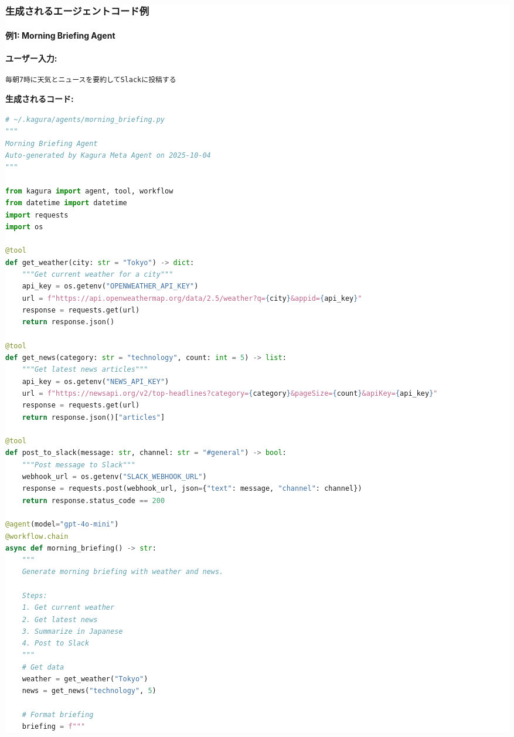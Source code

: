 ### 生成されるエージェントコード例

#### 例1: Morning Briefing Agent

**ユーザー入力:**
```
毎朝7時に天気とニュースを要約してSlackに投稿する
```

**生成されるコード:**
```python
# ~/.kagura/agents/morning_briefing.py
"""
Morning Briefing Agent
Auto-generated by Kagura Meta Agent on 2025-10-04
"""

from kagura import agent, tool, workflow
from datetime import datetime
import requests
import os

@tool
def get_weather(city: str = "Tokyo") -> dict:
    """Get current weather for a city"""
    api_key = os.getenv("OPENWEATHER_API_KEY")
    url = f"https://api.openweathermap.org/data/2.5/weather?q={city}&appid={api_key}"
    response = requests.get(url)
    return response.json()

@tool
def get_news(category: str = "technology", count: int = 5) -> list:
    """Get latest news articles"""
    api_key = os.getenv("NEWS_API_KEY")
    url = f"https://newsapi.org/v2/top-headlines?category={category}&pageSize={count}&apiKey={api_key}"
    response = requests.get(url)
    return response.json()["articles"]

@tool
def post_to_slack(message: str, channel: str = "#general") -> bool:
    """Post message to Slack"""
    webhook_url = os.getenv("SLACK_WEBHOOK_URL")
    response = requests.post(webhook_url, json={"text": message, "channel": channel})
    return response.status_code == 200

@agent(model="gpt-4o-mini")
@workflow.chain
async def morning_briefing() -> str:
    """
    Generate morning briefing with weather and news.

    Steps:
    1. Get current weather
    2. Get latest news
    3. Summarize in Japanese
    4. Post to Slack
    """
    # Get data
    weather = get_weather("Tokyo")
    news = get_news("technology", 5)

    # Format briefing
    briefing = f"""
```